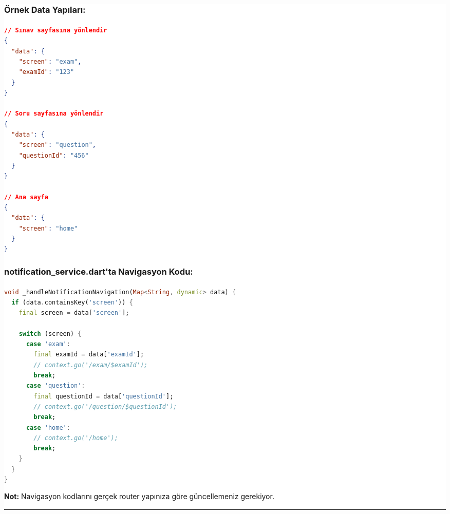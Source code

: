 ### Örnek Data Yapıları:

```json
// Sınav sayfasına yönlendir
{
  "data": {
    "screen": "exam",
    "examId": "123"
  }
}

// Soru sayfasına yönlendir
{
  "data": {
    "screen": "question",
    "questionId": "456"
  }
}

// Ana sayfa
{
  "data": {
    "screen": "home"
  }
}
```

### notification_service.dart'ta Navigasyon Kodu:

```dart
void _handleNotificationNavigation(Map<String, dynamic> data) {
  if (data.containsKey('screen')) {
    final screen = data['screen'];
    
    switch (screen) {
      case 'exam':
        final examId = data['examId'];
        // context.go('/exam/$examId');
        break;
      case 'question':
        final questionId = data['questionId'];
        // context.go('/question/$questionId');
        break;
      case 'home':
        // context.go('/home');
        break;
    }
  }
}
```

**Not:** Navigasyon kodlarını gerçek router yapınıza göre güncellemeniz gerekiyor.

---